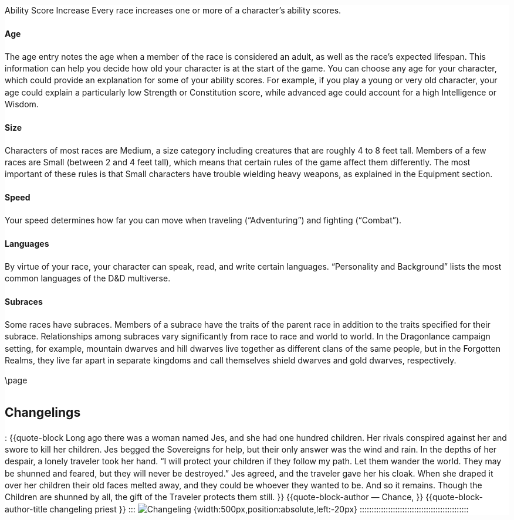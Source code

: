 Ability Score Increase
Every race increases one or more of a character’s ability scores.

#### Age
The age entry notes the age when a member of the race is considered an adult, as well as the race’s expected lifespan. This information can help you decide how old your character is at the start of the game. You can choose any age for your character, which could provide an explanation for some of your ability scores. For example, if you play a young or very old character, your age could explain a particularly low Strength or Constitution score, while advanced age could account for a high Intelligence or Wisdom.

#### Size
Characters of most races are Medium, a size category including creatures that are roughly 4 to 8 feet tall. Members of a few races are Small (between 2 and 4 feet tall), which means that certain rules of the game affect them differently. The most important of these rules is that Small characters have trouble wielding heavy weapons, as explained in the Equipment section.

#### Speed
Your speed determines how far you can move when traveling (“Adventuring”) and fighting (“Combat”).

#### Languages
By virtue of your race, your character can speak, read, and write certain languages. “Personality and Background” lists the most common languages of the D&D multiverse.

#### Subraces
Some races have subraces. Members of a subrace have the traits of the parent race in addition to the traits specified for their subrace. Relationships among subraces vary significantly from race to race and world to world. In the Dragonlance campaign setting, for example, mountain dwarves and hill dwarves live together as different clans of the same people, but in the Forgotten Realms, they live far apart in separate kingdoms and call themselves shield dwarves and gold dwarves, respectively.

<div class='pageNumber auto'></div>
\page



## Changelings

:
{{quote-block
Long ago there was a woman named Jes, and she had one hundred children. Her rivals conspired against her and swore to kill her children. Jes begged the Sovereigns for help, but their only answer was the wind and rain. In the depths of her despair, a lonely traveler took her hand.
“I will protect your children if they follow my path. Let them wander the world. They may be shunned and feared, but they will never be destroyed.”
Jes agreed, and the traveler gave her his cloak. When she draped it over her children their old faces melted away, and they could be whoever they wanted to be. And so it remains. Though the Children are shunned by all, the gift of the Traveler protects them still.
}}
{{quote-block-author
— Chance, 
}}
{{quote-block-author-title
changeling priest
}}
:::
![Changeling](https://cdn.draconic.io/media/images/dnd5e/race/changeling.png) {width:500px,position:absolute,left:-20px}
::::::::::::::::::::::::::::::::::::::::::::::
